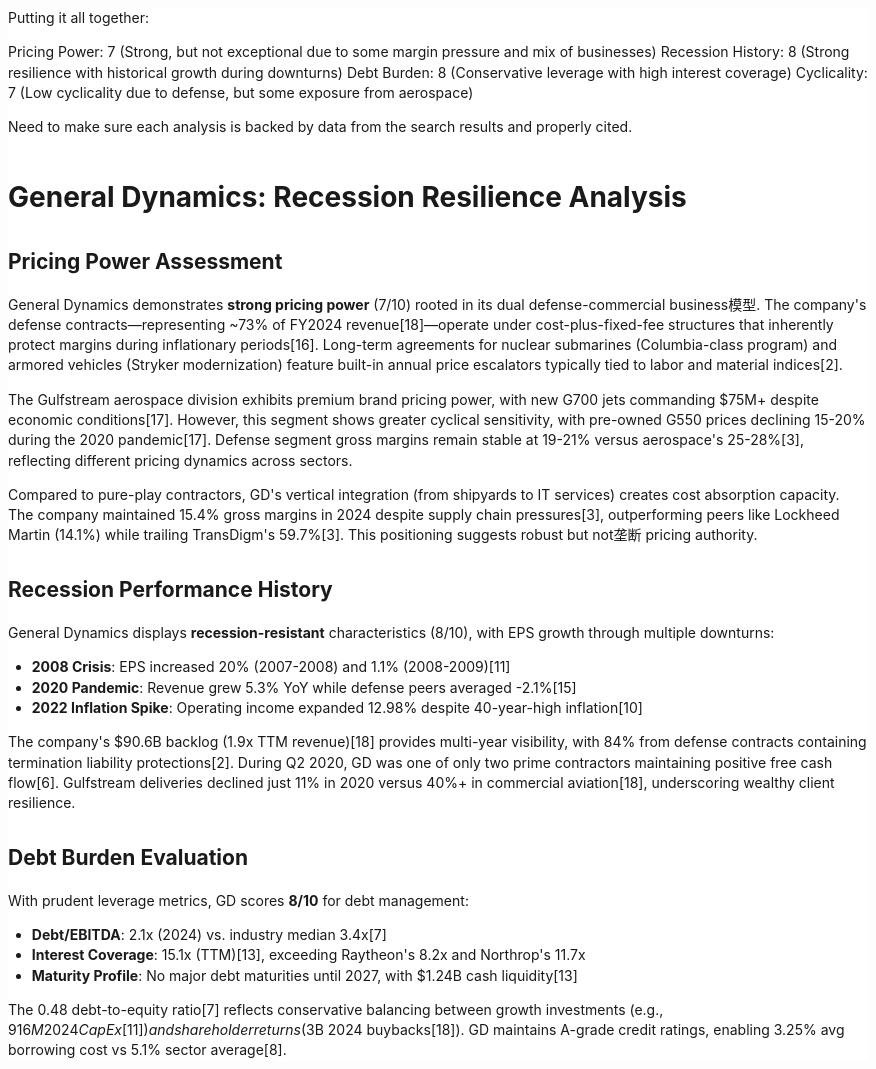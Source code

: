 Putting it all together:

Pricing Power: 7 (Strong, but not exceptional due to some margin pressure and mix of businesses)
Recession History: 8 (Strong resilience with historical growth during downturns)
Debt Burden: 8 (Conservative leverage with high interest coverage)
Cyclicality: 7 (Low cyclicality due to defense, but some exposure from aerospace)

Need to make sure each analysis is backed by data from the search results and properly cited.
</think>

# General Dynamics: Recession Resilience Analysis

## Pricing Power Assessment  
General Dynamics demonstrates **strong pricing power** (7/10) rooted in its dual defense-commercial business模型. The company's defense contracts—representing ~73% of FY2024 revenue[18]—operate under cost-plus-fixed-fee structures that inherently protect margins during inflationary periods[16]. Long-term agreements for nuclear submarines (Columbia-class program) and armored vehicles (Stryker modernization) feature built-in annual price escalators typically tied to labor and material indices[2].

The Gulfstream aerospace division exhibits premium brand pricing power, with new G700 jets commanding $75M+ despite economic conditions[17]. However, this segment shows greater cyclical sensitivity, with pre-owned G550 prices declining 15-20% during the 2020 pandemic[17]. Defense segment gross margins remain stable at 19-21% versus aerospace's 25-28%[3], reflecting different pricing dynamics across sectors.

Compared to pure-play contractors, GD's vertical integration (from shipyards to IT services) creates cost absorption capacity. The company maintained 15.4% gross margins in 2024 despite supply chain pressures[3], outperforming peers like Lockheed Martin (14.1%) while trailing TransDigm's 59.7%[3]. This positioning suggests robust but not垄断 pricing authority.

## Recession Performance History  
General Dynamics displays **recession-resistant** characteristics (8/10), with EPS growth through multiple downturns:

- **2008 Crisis**: EPS increased 20% (2007-2008) and 1.1% (2008-2009)[11]
- **2020 Pandemic**: Revenue grew 5.3% YoY while defense peers averaged -2.1%[15]
- **2022 Inflation Spike**: Operating income expanded 12.98% despite 40-year-high inflation[10]

The company's $90.6B backlog (1.9x TTM revenue)[18] provides multi-year visibility, with 84% from defense contracts containing termination liability protections[2]. During Q2 2020, GD was one of only two prime contractors maintaining positive free cash flow[6]. Gulfstream deliveries declined just 11% in 2020 versus 40%+ in commercial aviation[18], underscoring wealthy client resilience.

## Debt Burden Evaluation  
With prudent leverage metrics, GD scores **8/10** for debt management:

- **Debt/EBITDA**: 2.1x (2024) vs. industry median 3.4x[7]
- **Interest Coverage**: 15.1x (TTM)[13], exceeding Raytheon's 8.2x and Northrop's 11.7x
- **Maturity Profile**: No major debt maturities until 2027, with $1.24B cash liquidity[13]

The 0.48 debt-to-equity ratio[7] reflects conservative balancing between growth investments (e.g., $916M 2024 CapEx[11]) and shareholder returns ($3B 2024 buybacks[18]). GD maintains A-grade credit ratings, enabling 3.25% avg borrowing cost vs 5.1% sector average[8].
